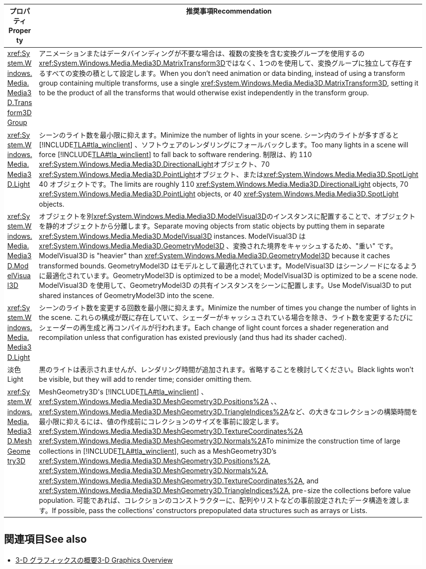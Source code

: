   
|<span data-ttu-id="7e4eb-165">プロパティ</span><span class="sxs-lookup"><span data-stu-id="7e4eb-165">Property</span></span>|<span data-ttu-id="7e4eb-166">推奨事項</span><span class="sxs-lookup"><span data-stu-id="7e4eb-166">Recommendation</span></span>|  
|-|-|  
|<xref:System.Windows.Media.Media3D.Transform3DGroup>|<span data-ttu-id="7e4eb-167">アニメーションまたはデータバインディングが不要な場合は、複数の変換を含む変換グループを使用するの<xref:System.Windows.Media.Media3D.MatrixTransform3D>ではなく、1つのを使用して、変換グループに独立して存在するすべての変換の積として設定します。</span><span class="sxs-lookup"><span data-stu-id="7e4eb-167">When you don’t need animation or data binding, instead of using a transform group containing multiple transforms, use a single <xref:System.Windows.Media.Media3D.MatrixTransform3D>, setting it to be the product of all the transforms that would otherwise exist independently in the transform group.</span></span>|  
|<xref:System.Windows.Media.Media3D.Light>|<span data-ttu-id="7e4eb-168">シーンのライト数を最小限に抑えます。</span><span class="sxs-lookup"><span data-stu-id="7e4eb-168">Minimize the number of lights in your scene.</span></span> <span data-ttu-id="7e4eb-169">シーン内のライトが多すぎると[!INCLUDE[TLA#tla_winclient](../../../../includes/tlasharptla-winclient-md.md)] 、ソフトウェアのレンダリングにフォールバックします。</span><span class="sxs-lookup"><span data-stu-id="7e4eb-169">Too many lights in a scene will force [!INCLUDE[TLA#tla_winclient](../../../../includes/tlasharptla-winclient-md.md)] to fall back to software rendering.</span></span>  <span data-ttu-id="7e4eb-170">制限は、約 110 <xref:System.Windows.Media.Media3D.DirectionalLight>オブジェクト、70 <xref:System.Windows.Media.Media3D.PointLight>オブジェクト、または<xref:System.Windows.Media.Media3D.SpotLight> 40 オブジェクトです。</span><span class="sxs-lookup"><span data-stu-id="7e4eb-170">The limits are roughly 110 <xref:System.Windows.Media.Media3D.DirectionalLight> objects, 70 <xref:System.Windows.Media.Media3D.PointLight> objects, or 40 <xref:System.Windows.Media.Media3D.SpotLight> objects.</span></span>|  
|<xref:System.Windows.Media.Media3D.ModelVisual3D>|<span data-ttu-id="7e4eb-171">オブジェクトを別<xref:System.Windows.Media.Media3D.ModelVisual3D>のインスタンスに配置することで、オブジェクトを静的オブジェクトから分離します。</span><span class="sxs-lookup"><span data-stu-id="7e4eb-171">Separate moving objects from static objects by putting them in separate <xref:System.Windows.Media.Media3D.ModelVisual3D> instances.</span></span>  <span data-ttu-id="7e4eb-172">ModelVisual3D は<xref:System.Windows.Media.Media3D.GeometryModel3D> 、変換された境界をキャッシュするため、"重い" です。</span><span class="sxs-lookup"><span data-stu-id="7e4eb-172">ModelVisual3D is "heavier" than <xref:System.Windows.Media.Media3D.GeometryModel3D> because it caches transformed bounds.</span></span>  <span data-ttu-id="7e4eb-173">GeometryModel3D はモデルとして最適化されています。ModelVisual3D はシーンノードになるように最適化されています。</span><span class="sxs-lookup"><span data-stu-id="7e4eb-173">GeometryModel3D is optimized to be a model; ModelVisual3D is optimized to be a scene node.</span></span>  <span data-ttu-id="7e4eb-174">ModelVisual3D を使用して、GeometryModel3D の共有インスタンスをシーンに配置します。</span><span class="sxs-lookup"><span data-stu-id="7e4eb-174">Use ModelVisual3D to put shared instances of GeometryModel3D into the scene.</span></span>|  
|<xref:System.Windows.Media.Media3D.Light>|<span data-ttu-id="7e4eb-175">シーンのライト数を変更する回数を最小限に抑えます。</span><span class="sxs-lookup"><span data-stu-id="7e4eb-175">Minimize the number of times you change the number of lights in the scene.</span></span>  <span data-ttu-id="7e4eb-176">これらの構成が既に存在していて、シェーダーがキャッシュされている場合を除き、ライト数を変更するたびにシェーダーの再生成と再コンパイルが行われます。</span><span class="sxs-lookup"><span data-stu-id="7e4eb-176">Each change of light count forces a shader regeneration and recompilation unless that configuration has existed previously (and thus had its shader cached).</span></span>|  
|<span data-ttu-id="7e4eb-177">淡色</span><span class="sxs-lookup"><span data-stu-id="7e4eb-177">Light</span></span>|<span data-ttu-id="7e4eb-178">黒のライトは表示されませんが、レンダリング時間が追加されます。省略することを検討してください。</span><span class="sxs-lookup"><span data-stu-id="7e4eb-178">Black lights won’t be visible, but they will add to render time; consider omitting them.</span></span>|  
|<xref:System.Windows.Media.Media3D.MeshGeometry3D>|<span data-ttu-id="7e4eb-179">MeshGeometry3D's [!INCLUDE[TLA#tla_winclient](../../../../includes/tlasharptla-winclient-md.md)] 、<xref:System.Windows.Media.Media3D.MeshGeometry3D.Positions%2A> 、、<xref:System.Windows.Media.Media3D.MeshGeometry3D.TriangleIndices%2A>など、の大きなコレクションの構築時間を最小限に抑えるには、値の作成前にコレクションのサイズを事前に設定します。 <xref:System.Windows.Media.Media3D.MeshGeometry3D.TextureCoordinates%2A> <xref:System.Windows.Media.Media3D.MeshGeometry3D.Normals%2A></span><span class="sxs-lookup"><span data-stu-id="7e4eb-179">To minimize the construction time of large collections in [!INCLUDE[TLA#tla_winclient](../../../../includes/tlasharptla-winclient-md.md)], such as a MeshGeometry3D’s <xref:System.Windows.Media.Media3D.MeshGeometry3D.Positions%2A>, <xref:System.Windows.Media.Media3D.MeshGeometry3D.Normals%2A>, <xref:System.Windows.Media.Media3D.MeshGeometry3D.TextureCoordinates%2A>, and <xref:System.Windows.Media.Media3D.MeshGeometry3D.TriangleIndices%2A>, pre-size the collections before value population.</span></span> <span data-ttu-id="7e4eb-180">可能であれば、コレクションのコンストラクターに、配列やリストなどの事前設定されたデータ構造を渡します。</span><span class="sxs-lookup"><span data-stu-id="7e4eb-180">If possible, pass the collections’ constructors prepopulated data structures such as arrays or Lists.</span></span>|  
  
## <a name="see-also"></a><span data-ttu-id="7e4eb-181">関連項目</span><span class="sxs-lookup"><span data-stu-id="7e4eb-181">See also</span></span>

- [<span data-ttu-id="7e4eb-182">3-D グラフィックスの概要</span><span class="sxs-lookup"><span data-stu-id="7e4eb-182">3-D Graphics Overview</span></span>](3-d-graphics-overview.md)
